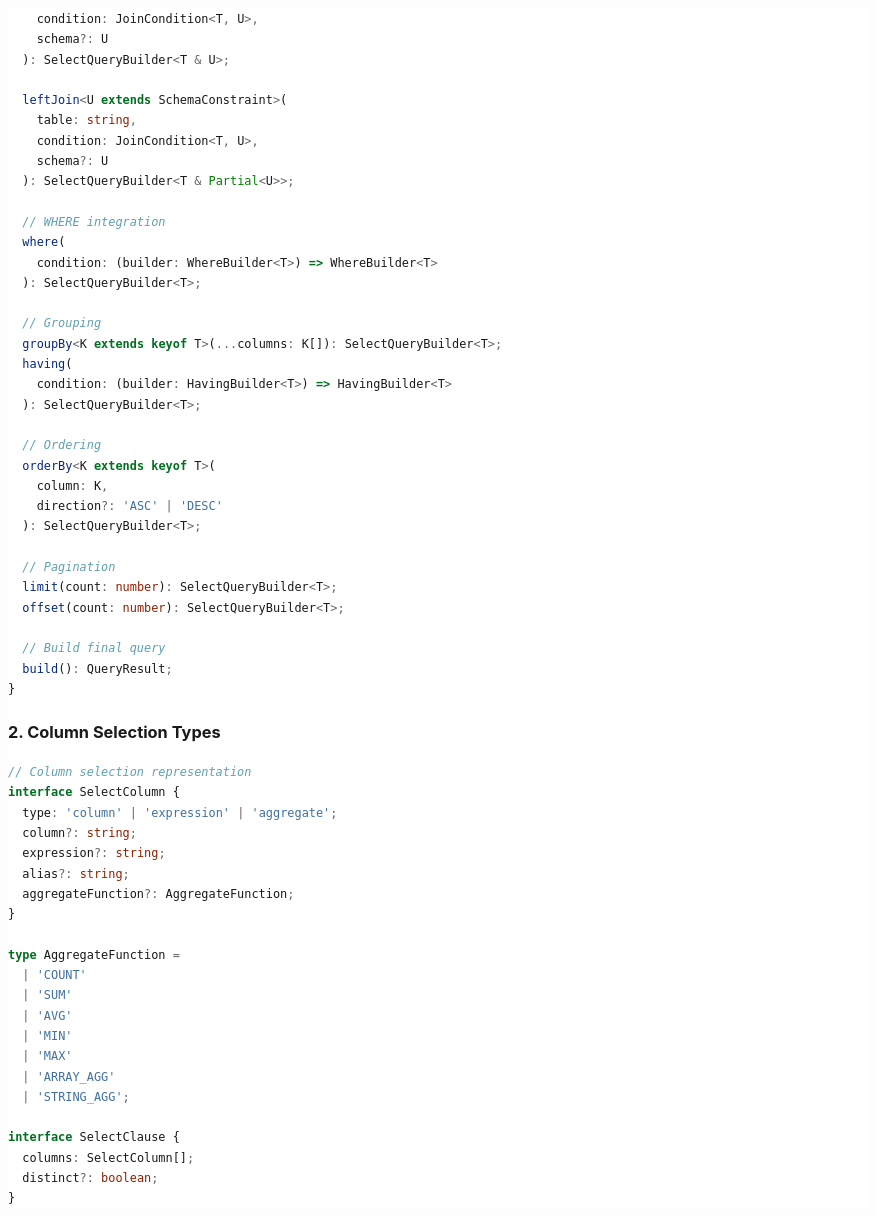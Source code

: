 ```typescript
    condition: JoinCondition<T, U>,
    schema?: U
  ): SelectQueryBuilder<T & U>;

  leftJoin<U extends SchemaConstraint>(
    table: string,
    condition: JoinCondition<T, U>,
    schema?: U
  ): SelectQueryBuilder<T & Partial<U>>;

  // WHERE integration
  where(
    condition: (builder: WhereBuilder<T>) => WhereBuilder<T>
  ): SelectQueryBuilder<T>;

  // Grouping
  groupBy<K extends keyof T>(...columns: K[]): SelectQueryBuilder<T>;
  having(
    condition: (builder: HavingBuilder<T>) => HavingBuilder<T>
  ): SelectQueryBuilder<T>;

  // Ordering
  orderBy<K extends keyof T>(
    column: K,
    direction?: 'ASC' | 'DESC'
  ): SelectQueryBuilder<T>;

  // Pagination
  limit(count: number): SelectQueryBuilder<T>;
  offset(count: number): SelectQueryBuilder<T>;

  // Build final query
  build(): QueryResult;
}
```

### 2. Column Selection Types

```typescript
// Column selection representation
interface SelectColumn {
  type: 'column' | 'expression' | 'aggregate';
  column?: string;
  expression?: string;
  alias?: string;
  aggregateFunction?: AggregateFunction;
}

type AggregateFunction =
  | 'COUNT'
  | 'SUM'
  | 'AVG'
  | 'MIN'
  | 'MAX'
  | 'ARRAY_AGG'
  | 'STRING_AGG';

interface SelectClause {
  columns: SelectColumn[];
  distinct?: boolean;
}
```
